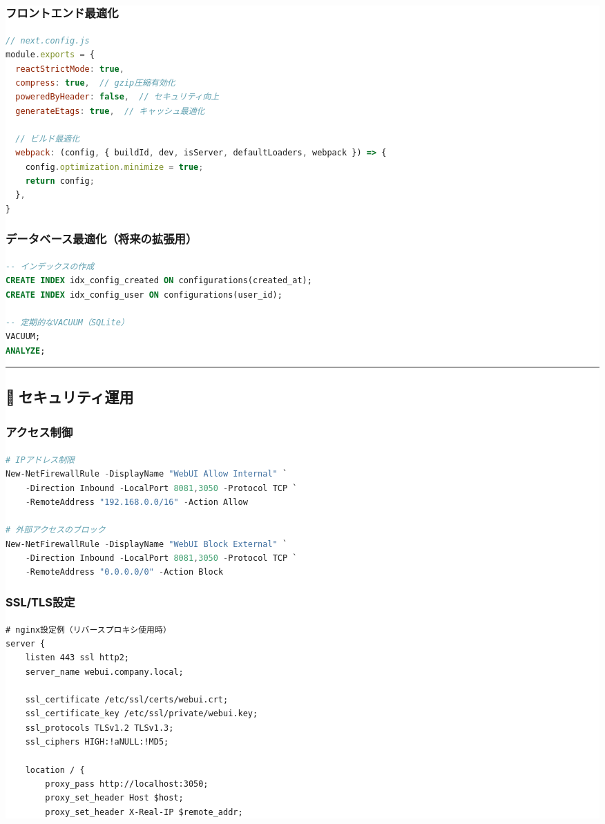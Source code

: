 ### フロントエンド最適化

```javascript
// next.config.js
module.exports = {
  reactStrictMode: true,
  compress: true,  // gzip圧縮有効化
  poweredByHeader: false,  // セキュリティ向上
  generateEtags: true,  // キャッシュ最適化
  
  // ビルド最適化
  webpack: (config, { buildId, dev, isServer, defaultLoaders, webpack }) => {
    config.optimization.minimize = true;
    return config;
  },
}
```

### データベース最適化（将来の拡張用）

```sql
-- インデックスの作成
CREATE INDEX idx_config_created ON configurations(created_at);
CREATE INDEX idx_config_user ON configurations(user_id);

-- 定期的なVACUUM（SQLite）
VACUUM;
ANALYZE;
```

---

## 🔐 セキュリティ運用

### アクセス制御

```powershell
# IPアドレス制限
New-NetFirewallRule -DisplayName "WebUI Allow Internal" `
    -Direction Inbound -LocalPort 8081,3050 -Protocol TCP `
    -RemoteAddress "192.168.0.0/16" -Action Allow

# 外部アクセスのブロック
New-NetFirewallRule -DisplayName "WebUI Block External" `
    -Direction Inbound -LocalPort 8081,3050 -Protocol TCP `
    -RemoteAddress "0.0.0.0/0" -Action Block
```

### SSL/TLS設定

```nginx
# nginx設定例（リバースプロキシ使用時）
server {
    listen 443 ssl http2;
    server_name webui.company.local;
    
    ssl_certificate /etc/ssl/certs/webui.crt;
    ssl_certificate_key /etc/ssl/private/webui.key;
    ssl_protocols TLSv1.2 TLSv1.3;
    ssl_ciphers HIGH:!aNULL:!MD5;
    
    location / {
        proxy_pass http://localhost:3050;
        proxy_set_header Host $host;
        proxy_set_header X-Real-IP $remote_addr;
```